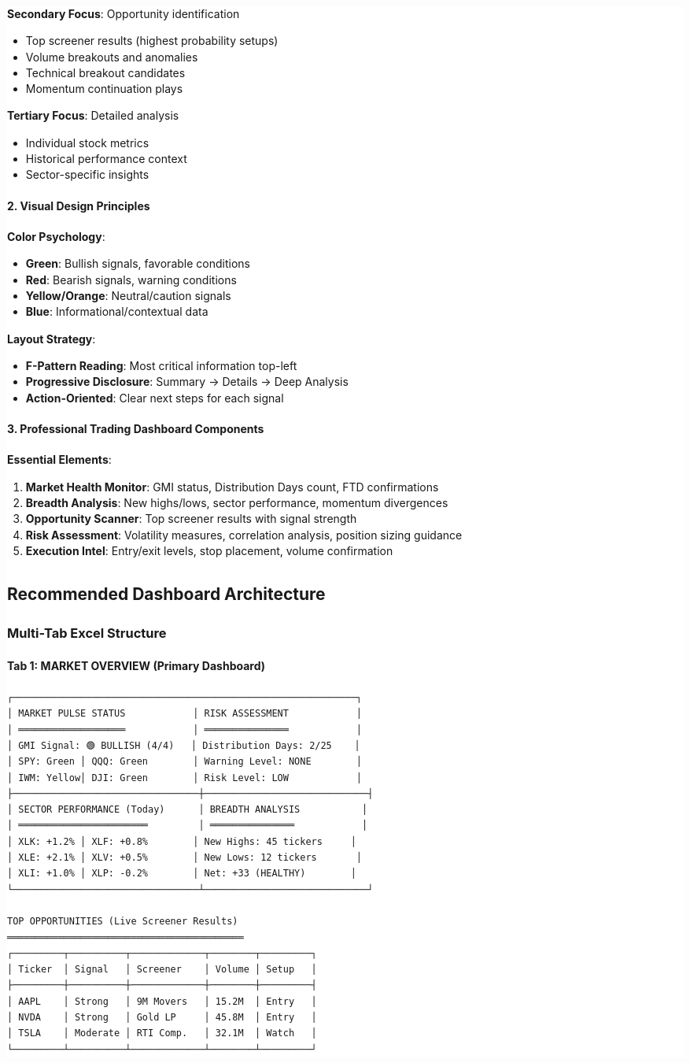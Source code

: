 **Secondary Focus**: Opportunity identification
- Top screener results (highest probability setups)
- Volume breakouts and anomalies
- Technical breakout candidates
- Momentum continuation plays

**Tertiary Focus**: Detailed analysis
- Individual stock metrics
- Historical performance context
- Sector-specific insights

#### 2. Visual Design Principles
**Color Psychology**:
- **Green**: Bullish signals, favorable conditions
- **Red**: Bearish signals, warning conditions  
- **Yellow/Orange**: Neutral/caution signals
- **Blue**: Informational/contextual data

**Layout Strategy**:
- **F-Pattern Reading**: Most critical information top-left
- **Progressive Disclosure**: Summary → Details → Deep Analysis
- **Action-Oriented**: Clear next steps for each signal

#### 3. Professional Trading Dashboard Components

**Essential Elements**:
1. **Market Health Monitor**: GMI status, Distribution Days count, FTD confirmations
2. **Breadth Analysis**: New highs/lows, sector performance, momentum divergences
3. **Opportunity Scanner**: Top screener results with signal strength
4. **Risk Assessment**: Volatility measures, correlation analysis, position sizing guidance
5. **Execution Intel**: Entry/exit levels, stop placement, volume confirmation

## Recommended Dashboard Architecture

### Multi-Tab Excel Structure

#### **Tab 1: MARKET OVERVIEW** (Primary Dashboard)
```
┌─────────────────────────────────────────────────────────────┐
│ MARKET PULSE STATUS            │ RISK ASSESSMENT            │
│ ═══════════════════            │ ═══════════════            │
│ GMI Signal: 🟢 BULLISH (4/4)   │ Distribution Days: 2/25    │
│ SPY: Green │ QQQ: Green        │ Warning Level: NONE        │  
│ IWM: Yellow│ DJI: Green        │ Risk Level: LOW            │
├─────────────────────────────────┼─────────────────────────────┤
│ SECTOR PERFORMANCE (Today)      │ BREADTH ANALYSIS           │
│ ═══════════════════════         │ ═══════════════            │
│ XLK: +1.2% │ XLF: +0.8%        │ New Highs: 45 tickers     │
│ XLE: +2.1% │ XLV: +0.5%        │ New Lows: 12 tickers       │
│ XLI: +1.0% │ XLP: -0.2%        │ Net: +33 (HEALTHY)        │
└─────────────────────────────────┴─────────────────────────────┘

TOP OPPORTUNITIES (Live Screener Results)
══════════════════════════════════════════
┌─────────┬──────────┬─────────────┬────────┬─────────┐
│ Ticker  │ Signal   │ Screener    │ Volume │ Setup   │
├─────────┼──────────┼─────────────┼────────┼─────────┤
│ AAPL    │ Strong   │ 9M Movers   │ 15.2M  │ Entry   │
│ NVDA    │ Strong   │ Gold LP     │ 45.8M  │ Entry   │
│ TSLA    │ Moderate │ RTI Comp.   │ 32.1M  │ Watch   │
└─────────┴──────────┴─────────────┴────────┴─────────┘
```
